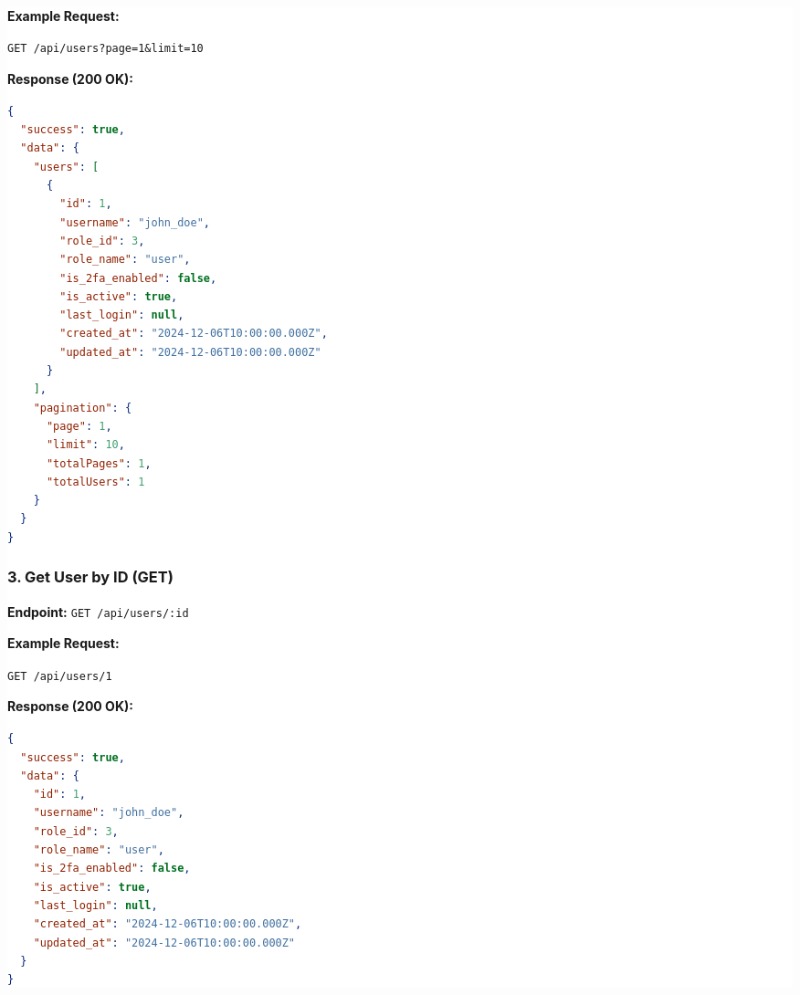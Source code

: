**Example Request:**
```
GET /api/users?page=1&limit=10
```

**Response (200 OK):**
```json
{
  "success": true,
  "data": {
    "users": [
      {
        "id": 1,
        "username": "john_doe",
        "role_id": 3,
        "role_name": "user",
        "is_2fa_enabled": false,
        "is_active": true,
        "last_login": null,
        "created_at": "2024-12-06T10:00:00.000Z",
        "updated_at": "2024-12-06T10:00:00.000Z"
      }
    ],
    "pagination": {
      "page": 1,
      "limit": 10,
      "totalPages": 1,
      "totalUsers": 1
    }
  }
}
```

### 3. Get User by ID (GET)
**Endpoint:** `GET /api/users/:id`

**Example Request:**
```
GET /api/users/1
```

**Response (200 OK):**
```json
{
  "success": true,
  "data": {
    "id": 1,
    "username": "john_doe",
    "role_id": 3,
    "role_name": "user",
    "is_2fa_enabled": false,
    "is_active": true,
    "last_login": null,
    "created_at": "2024-12-06T10:00:00.000Z",
    "updated_at": "2024-12-06T10:00:00.000Z"
  }
}
```
